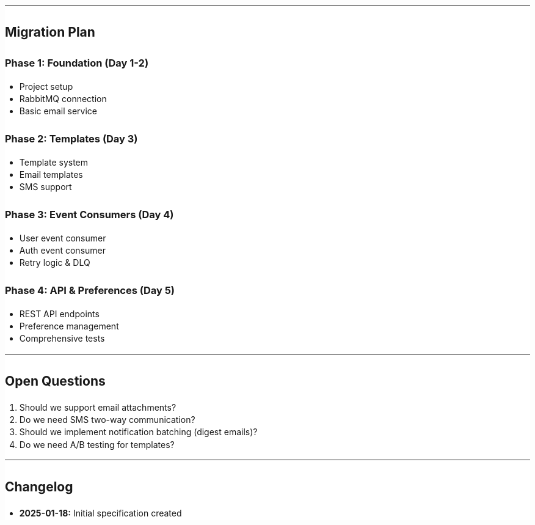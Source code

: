 
---

## Migration Plan

### Phase 1: Foundation (Day 1-2)
- Project setup
- RabbitMQ connection
- Basic email service

### Phase 2: Templates (Day 3)
- Template system
- Email templates
- SMS support

### Phase 3: Event Consumers (Day 4)
- User event consumer
- Auth event consumer
- Retry logic & DLQ

### Phase 4: API & Preferences (Day 5)
- REST API endpoints
- Preference management
- Comprehensive tests

---

## Open Questions

1. Should we support email attachments?
2. Do we need SMS two-way communication?
3. Should we implement notification batching (digest emails)?
4. Do we need A/B testing for templates?

---

## Changelog

- **2025-01-18:** Initial specification created
